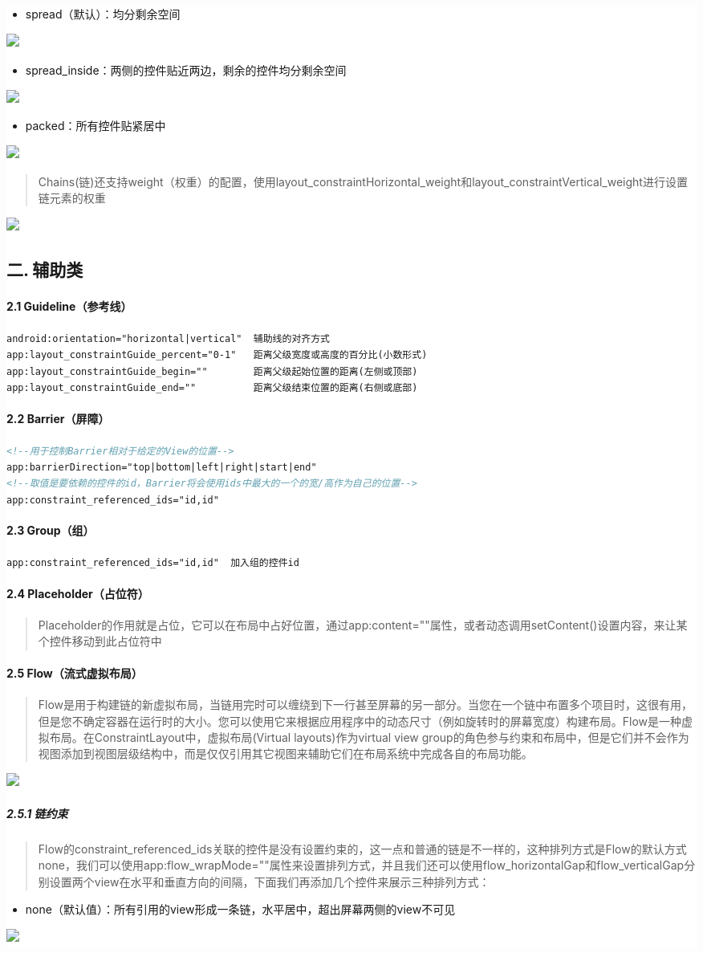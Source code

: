 - spread（默认）：均分剩余空间

![](https://p9-juejin.byteimg.com/tos-cn-i-k3u1fbpfcp/03484b53154d4c1ba42709484b5df335~tplv-k3u1fbpfcp-watermark.awebp)

- spread_inside：两侧的控件贴近两边，剩余的控件均分剩余空间

![](https://p6-juejin.byteimg.com/tos-cn-i-k3u1fbpfcp/f96459487bb34167949130979db787fe~tplv-k3u1fbpfcp-watermark.awebp)

- packed：所有控件贴紧居中

![](https://p1-juejin.byteimg.com/tos-cn-i-k3u1fbpfcp/28ee43c44a8e46a886c1ee0825395b76~tplv-k3u1fbpfcp-watermark.awebp)
>Chains(链)还支持weight（权重）的配置，使用layout_constraintHorizontal_weight和layout_constraintVertical_weight进行设置链元素的权重

![](https://p9-juejin.byteimg.com/tos-cn-i-k3u1fbpfcp/ce061ce729524a848a9a11ca82a7d711~tplv-k3u1fbpfcp-watermark.awebp)
## 二. 辅助类
#### 2.1 Guideline（参考线）
```xml
android:orientation="horizontal|vertical"  辅助线的对齐方式
app:layout_constraintGuide_percent="0-1"   距离父级宽度或高度的百分比(小数形式)
app:layout_constraintGuide_begin=""        距离父级起始位置的距离(左侧或顶部)
app:layout_constraintGuide_end=""          距离父级结束位置的距离(右侧或底部)
```
#### 2.2 Barrier（屏障）
```xml
<!--用于控制Barrier相对于给定的View的位置-->
app:barrierDirection="top|bottom|left|right|start|end"  
<!--取值是要依赖的控件的id，Barrier将会使用ids中最大的一个的宽/高作为自己的位置-->
app:constraint_referenced_ids="id,id"
```
#### 2.3 Group（组）
```xml
app:constraint_referenced_ids="id,id"  加入组的控件id
```
#### 2.4 Placeholder（占位符）
>Placeholder的作用就是占位，它可以在布局中占好位置，通过app:content=""属性，或者动态调用setContent()设置内容，来让某个控件移动到此占位符中
#### 2.5 Flow（流式虚拟布局）
>Flow是用于构建链的新虚拟布局，当链用完时可以缠绕到下一行甚至屏幕的另一部分。当您在一个链中布置多个项目时，这很有用，但是您不确定容器在运行时的大小。您可以使用它来根据应用程序中的动态尺寸（例如旋转时的屏幕宽度）构建布局。Flow是一种虚拟布局。在ConstraintLayout中，虚拟布局(Virtual layouts)作为virtual view group的角色参与约束和布局中，但是它们并不会作为视图添加到视图层级结构中，而是仅仅引用其它视图来辅助它们在布局系统中完成各自的布局功能。

![](https://p9-juejin.byteimg.com/tos-cn-i-k3u1fbpfcp/53f5a0846fe04fdeae22b9fdb40b2299~tplv-k3u1fbpfcp-watermark.awebp)
##### 2.5.1 链约束
>Flow的constraint_referenced_ids关联的控件是没有设置约束的，这一点和普通的链是不一样的，这种排列方式是Flow的默认方式none，我们可以使用app:flow_wrapMode=""属性来设置排列方式，并且我们还可以使用flow_horizontalGap和flow_verticalGap分别设置两个view在水平和垂直方向的间隔，下面我们再添加几个控件来展示三种排列方式：

- none（默认值）：所有引用的view形成一条链，水平居中，超出屏幕两侧的view不可见

![](https://p6-juejin.byteimg.com/tos-cn-i-k3u1fbpfcp/eb26ecdcad8c4155a1c8971802a2197b~tplv-k3u1fbpfcp-watermark.awebp)

